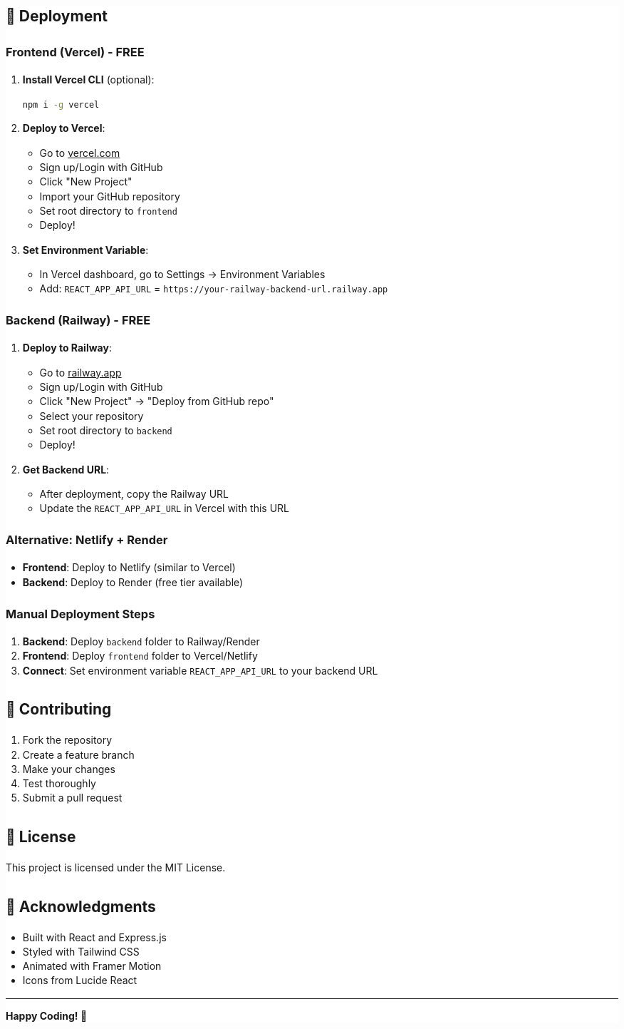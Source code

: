 ## 🚀 Deployment

### Frontend (Vercel) - FREE
1. **Install Vercel CLI** (optional):
   ```bash
   npm i -g vercel
   ```

2. **Deploy to Vercel**:
   - Go to [vercel.com](https://vercel.com)
   - Sign up/Login with GitHub
   - Click "New Project"
   - Import your GitHub repository
   - Set root directory to `frontend`
   - Deploy!

3. **Set Environment Variable**:
   - In Vercel dashboard, go to Settings → Environment Variables
   - Add: `REACT_APP_API_URL` = `https://your-railway-backend-url.railway.app`

### Backend (Railway) - FREE
1. **Deploy to Railway**:
   - Go to [railway.app](https://railway.app)
   - Sign up/Login with GitHub
   - Click "New Project" → "Deploy from GitHub repo"
   - Select your repository
   - Set root directory to `backend`
   - Deploy!

2. **Get Backend URL**:
   - After deployment, copy the Railway URL
   - Update the `REACT_APP_API_URL` in Vercel with this URL

### Alternative: Netlify + Render
- **Frontend**: Deploy to Netlify (similar to Vercel)
- **Backend**: Deploy to Render (free tier available)

### Manual Deployment Steps
1. **Backend**: Deploy `backend` folder to Railway/Render
2. **Frontend**: Deploy `frontend` folder to Vercel/Netlify
3. **Connect**: Set environment variable `REACT_APP_API_URL` to your backend URL

## 🤝 Contributing

1. Fork the repository
2. Create a feature branch
3. Make your changes
4. Test thoroughly
5. Submit a pull request

## 📝 License

This project is licensed under the MIT License.

## 🙏 Acknowledgments

- Built with React and Express.js
- Styled with Tailwind CSS
- Animated with Framer Motion
- Icons from Lucide React

---

**Happy Coding! 🎉** 